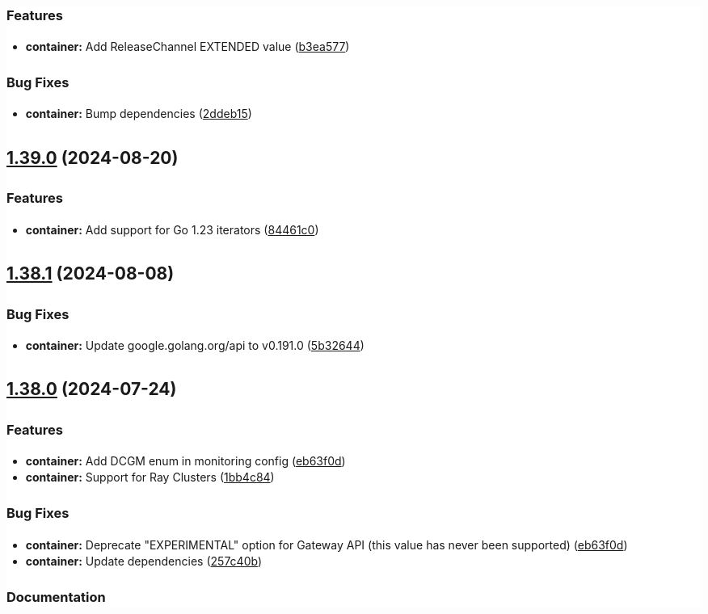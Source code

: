 
### Features

* **container:** Add ReleaseChannel EXTENDED value ([b3ea577](https://github.com/googleapis/google-cloud-go/commit/b3ea5776b171fc60b4e96035d56d35dbd7505f3b))


### Bug Fixes

* **container:** Bump dependencies ([2ddeb15](https://github.com/googleapis/google-cloud-go/commit/2ddeb1544a53188a7592046b98913982f1b0cf04))

## [1.39.0](https://github.com/googleapis/google-cloud-go/compare/container/v1.38.1...container/v1.39.0) (2024-08-20)


### Features

* **container:** Add support for Go 1.23 iterators ([84461c0](https://github.com/googleapis/google-cloud-go/commit/84461c0ba464ec2f951987ba60030e37c8a8fc18))

## [1.38.1](https://github.com/googleapis/google-cloud-go/compare/container/v1.38.0...container/v1.38.1) (2024-08-08)


### Bug Fixes

* **container:** Update google.golang.org/api to v0.191.0 ([5b32644](https://github.com/googleapis/google-cloud-go/commit/5b32644eb82eb6bd6021f80b4fad471c60fb9d73))

## [1.38.0](https://github.com/googleapis/google-cloud-go/compare/container/v1.37.3...container/v1.38.0) (2024-07-24)


### Features

* **container:** Add DCGM enum in monitoring config ([eb63f0d](https://github.com/googleapis/google-cloud-go/commit/eb63f0d4f42a06581e1425f99c2a03d52d6cb404))
* **container:** Support for Ray Clusters ([1bb4c84](https://github.com/googleapis/google-cloud-go/commit/1bb4c846ec1ff37f394afb1684823ea76c18d16e))


### Bug Fixes

* **container:** Deprecate "EXPERIMENTAL" option for Gateway API (this value has never been supported) ([eb63f0d](https://github.com/googleapis/google-cloud-go/commit/eb63f0d4f42a06581e1425f99c2a03d52d6cb404))
* **container:** Update dependencies ([257c40b](https://github.com/googleapis/google-cloud-go/commit/257c40bd6d7e59730017cf32bda8823d7a232758))


### Documentation
